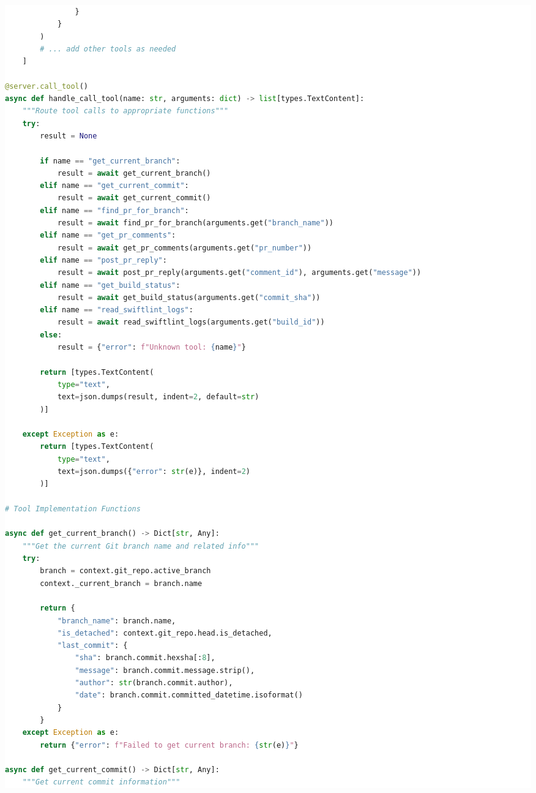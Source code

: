 ```python
                }
            }
        )
        # ... add other tools as needed
    ]

@server.call_tool()
async def handle_call_tool(name: str, arguments: dict) -> list[types.TextContent]:
    """Route tool calls to appropriate functions"""
    try:
        result = None
        
        if name == "get_current_branch":
            result = await get_current_branch()
        elif name == "get_current_commit":
            result = await get_current_commit()
        elif name == "find_pr_for_branch":
            result = await find_pr_for_branch(arguments.get("branch_name"))
        elif name == "get_pr_comments":
            result = await get_pr_comments(arguments.get("pr_number"))
        elif name == "post_pr_reply":
            result = await post_pr_reply(arguments.get("comment_id"), arguments.get("message"))
        elif name == "get_build_status":
            result = await get_build_status(arguments.get("commit_sha"))
        elif name == "read_swiftlint_logs":
            result = await read_swiftlint_logs(arguments.get("build_id"))
        else:
            result = {"error": f"Unknown tool: {name}"}
            
        return [types.TextContent(
            type="text",
            text=json.dumps(result, indent=2, default=str)
        )]
        
    except Exception as e:
        return [types.TextContent(
            type="text", 
            text=json.dumps({"error": str(e)}, indent=2)
        )]

# Tool Implementation Functions

async def get_current_branch() -> Dict[str, Any]:
    """Get the current Git branch name and related info"""
    try:
        branch = context.git_repo.active_branch
        context._current_branch = branch.name
        
        return {
            "branch_name": branch.name,
            "is_detached": context.git_repo.head.is_detached,
            "last_commit": {
                "sha": branch.commit.hexsha[:8],
                "message": branch.commit.message.strip(),
                "author": str(branch.commit.author),
                "date": branch.commit.committed_datetime.isoformat()
            }
        }
    except Exception as e:
        return {"error": f"Failed to get current branch: {str(e)}"}

async def get_current_commit() -> Dict[str, Any]:
    """Get current commit information"""
```